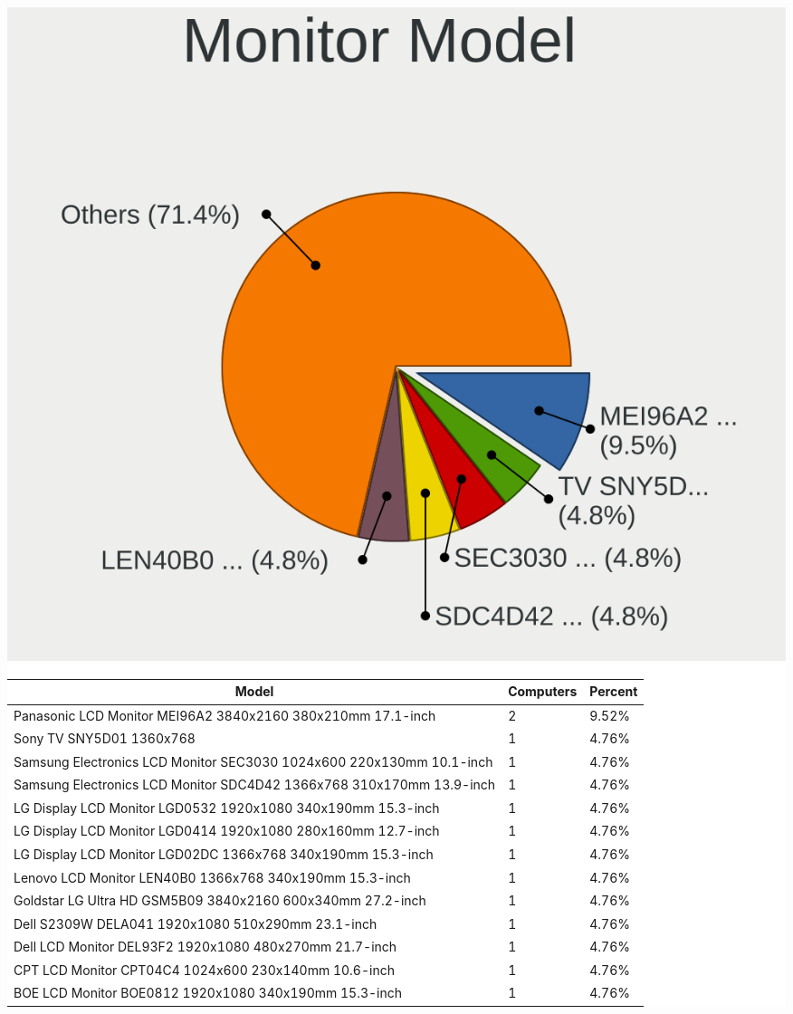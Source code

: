 ![Monitor Model](./images/pie_chart_bsd/mon_model.svg)


| Model                                                                | Computers | Percent |
|----------------------------------------------------------------------|-----------|---------|
| Panasonic LCD Monitor MEI96A2 3840x2160 380x210mm 17.1-inch          | 2         | 9.52%   |
| Sony TV SNY5D01 1360x768                                             | 1         | 4.76%   |
| Samsung Electronics LCD Monitor SEC3030 1024x600 220x130mm 10.1-inch | 1         | 4.76%   |
| Samsung Electronics LCD Monitor SDC4D42 1366x768 310x170mm 13.9-inch | 1         | 4.76%   |
| LG Display LCD Monitor LGD0532 1920x1080 340x190mm 15.3-inch         | 1         | 4.76%   |
| LG Display LCD Monitor LGD0414 1920x1080 280x160mm 12.7-inch         | 1         | 4.76%   |
| LG Display LCD Monitor LGD02DC 1366x768 340x190mm 15.3-inch          | 1         | 4.76%   |
| Lenovo LCD Monitor LEN40B0 1366x768 340x190mm 15.3-inch              | 1         | 4.76%   |
| Goldstar LG Ultra HD GSM5B09 3840x2160 600x340mm 27.2-inch           | 1         | 4.76%   |
| Dell S2309W DELA041 1920x1080 510x290mm 23.1-inch                    | 1         | 4.76%   |
| Dell LCD Monitor DEL93F2 1920x1080 480x270mm 21.7-inch               | 1         | 4.76%   |
| CPT LCD Monitor CPT04C4 1024x600 230x140mm 10.6-inch                 | 1         | 4.76%   |
| BOE LCD Monitor BOE0812 1920x1080 340x190mm 15.3-inch                | 1         | 4.76%   |